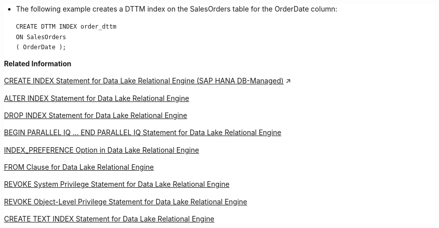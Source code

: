 -   The following example creates a DTTM index on the SalesOrders table for the OrderDate column:

    ```
    CREATE DTTM INDEX order_dttm
    ON SalesOrders
    ( OrderDate );
    ```


**Related Information**  


[CREATE INDEX Statement for Data Lake Relational Engine (SAP HANA DB-Managed)](https://help.sap.com/viewer/a898e08b84f21015969fa437e89860c8/2024_1_QRC/en-US/afc9ba646bb842d6b4c5975aa7d17d16.html "Creates an index on a specified table, or pair of tables. Once an index is created, it is never referenced in a SQL statement again except to delete it using the DROP INDEX statement.") :arrow_upper_right:

[ALTER INDEX Statement for Data Lake Relational Engine](alter-index-statement-for-data-lake-relational-engine-a612b20.md "Renames indexes in base or global temporary tables, foreign key role names of indexes and foreign keys explicitly created by a user, or changes the clustered nature of an index on a catalog store table. You can't rename indexes created to enforce key constraints.")

[DROP INDEX Statement for Data Lake Relational Engine](drop-index-statement-for-data-lake-relational-engine-82d6c17.md "Removes an index from the database.")

[BEGIN PARALLEL IQ … END PARALLEL IQ Statement for Data Lake Relational Engine](begin-parallel-iq-end-parallel-iq-statement-for-data-lake-relational-engine-a614601.md "Groups CREATE INDEX statements together for execution at the same time.")

[INDEX\_PREFERENCE Option in Data Lake Relational Engine](../090-database-options/index-preference-option-in-data-lake-relational-engine-a639a2e.md "Controls the choice of indexes to use for queries.")

[FROM Clause for Data Lake Relational Engine](from-clause-for-data-lake-relational-engine-a7749cf.md "Specifies the database tables or views involved in a SELECT statement.")

[REVOKE System Privilege Statement for Data Lake Relational Engine](revoke-system-privilege-statement-for-data-lake-relational-engine-a3eadda.md "Removes specific system privileges from specific users and the right to administer the privilege.")

[REVOKE Object-Level Privilege Statement for Data Lake Relational Engine](revoke-object-level-privilege-statement-for-data-lake-relational-engine-a3e7af2.md "Removes object-level privileges that were given using the GRANT statement.")

[CREATE TEXT INDEX Statement for Data Lake Relational Engine](create-text-index-statement-for-data-lake-relational-engine-a602ced.md "Creates a TEXT index and specifies the text configuration object to use.")

